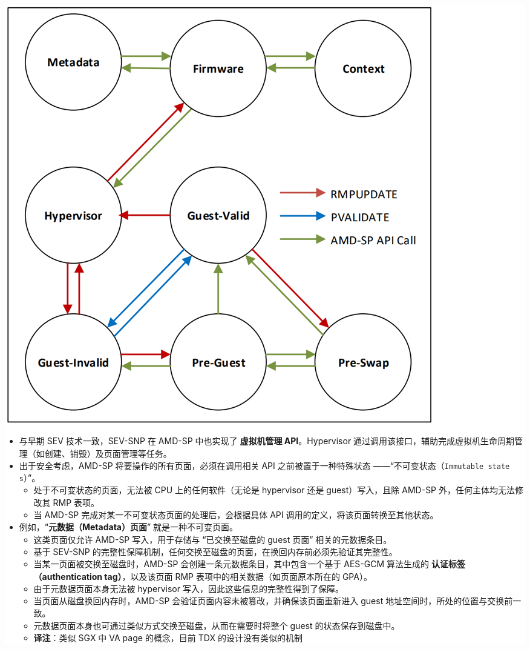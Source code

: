 ![Page State Transitions](pic/page-state-trans.png)

* 与早期 SEV 技术一致，SEV-SNP 在 AMD-SP 中也实现了 **虚拟机管理 API**。Hypervisor 通过调用该接口，辅助完成虚拟机生命周期管理（如创建、销毁）及页面管理等任务。
* 出于安全考虑，AMD-SP 将要操作的所有页面，必须在调用相关 API 之前被置于一种特殊状态 ——“不可变状态（`Immutable states`）”。
  * 处于不可变状态的页面，无法被 CPU 上的任何软件（无论是 hypervisor 还是 guest）写入，且除 AMD-SP 外，任何主体均无法修改其 RMP 表项。
  * 当 AMD-SP 完成对某一不可变状态页面的处理后，会根据具体 API 调用的定义，将该页面转换至其他状态。
* 例如，“**元数据（Metadata）页面**” 就是一种不可变页面。
  * 这类页面仅允许 AMD-SP 写入，用于存储与 “已交换至磁盘的 guest 页面” 相关的元数据条目。
  * 基于 SEV-SNP 的完整性保障机制，任何交换至磁盘的页面，在换回内存前必须先验证其完整性。
  * 当某一页面被交换至磁盘时，AMD-SP 会创建一条元数据条目，其中包含一个基于 AES-GCM 算法生成的 **认证标签（authentication tag）**，以及该页面 RMP 表项中的相关数据（如页面原本所在的 GPA）。
  * 由于元数据页面本身无法被 hypervisor 写入，因此这些信息的完整性得到了保障。
  * 当页面从磁盘换回内存时，AMD-SP 会验证页面内容未被篡改，并确保该页面重新进入 guest 地址空间时，所处的位置与交换前一致。
  * 元数据页面本身也可通过类似方式交换至磁盘，从而在需要时将整个 guest 的状态保存到磁盘中。
  * **译注**：类似 SGX 中 VA page 的概念，目前 TDX 的设计没有类似的机制
